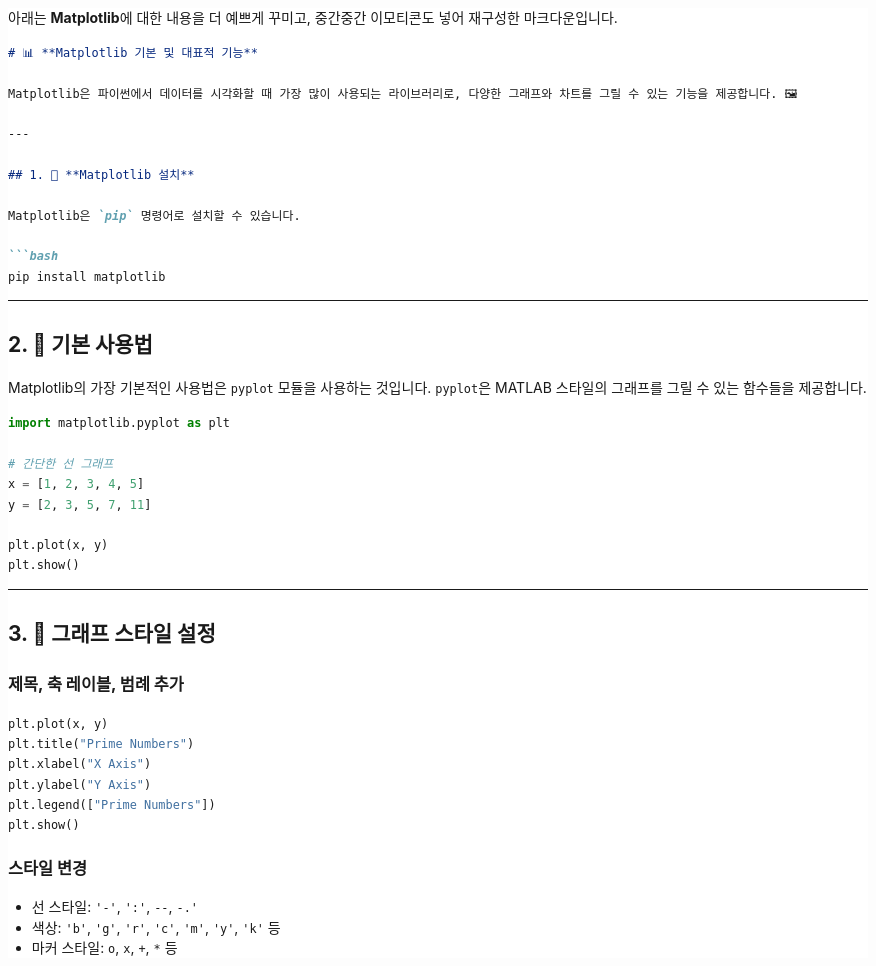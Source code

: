아래는 **Matplotlib**에 대한 내용을 더 예쁘게 꾸미고, 중간중간 이모티콘도 넣어 재구성한 마크다운입니다.

````markdown
# 📊 **Matplotlib 기본 및 대표적 기능**

Matplotlib은 파이썬에서 데이터를 시각화할 때 가장 많이 사용되는 라이브러리로, 다양한 그래프와 차트를 그릴 수 있는 기능을 제공합니다. 🖼️

---

## 1. 🔧 **Matplotlib 설치**

Matplotlib은 `pip` 명령어로 설치할 수 있습니다.

```bash
pip install matplotlib
````

---

## 2. 🌟 **기본 사용법**

Matplotlib의 가장 기본적인 사용법은 `pyplot` 모듈을 사용하는 것입니다. `pyplot`은 MATLAB 스타일의 그래프를 그릴 수 있는 함수들을 제공합니다.

```python
import matplotlib.pyplot as plt

# 간단한 선 그래프
x = [1, 2, 3, 4, 5]
y = [2, 3, 5, 7, 11]

plt.plot(x, y)
plt.show()
```

---

## 3. 🎨 **그래프 스타일 설정**

### 제목, 축 레이블, 범례 추가

```python
plt.plot(x, y)
plt.title("Prime Numbers")
plt.xlabel("X Axis")
plt.ylabel("Y Axis")
plt.legend(["Prime Numbers"])
plt.show()
```

### 스타일 변경

* 선 스타일: `'-'`, `':'`, `--`, `-.'`
* 색상: `'b'`, `'g'`, `'r'`, `'c'`, `'m'`, `'y'`, `'k'` 등
* 마커 스타일: `o`, `x`, `+`, `*` 등
